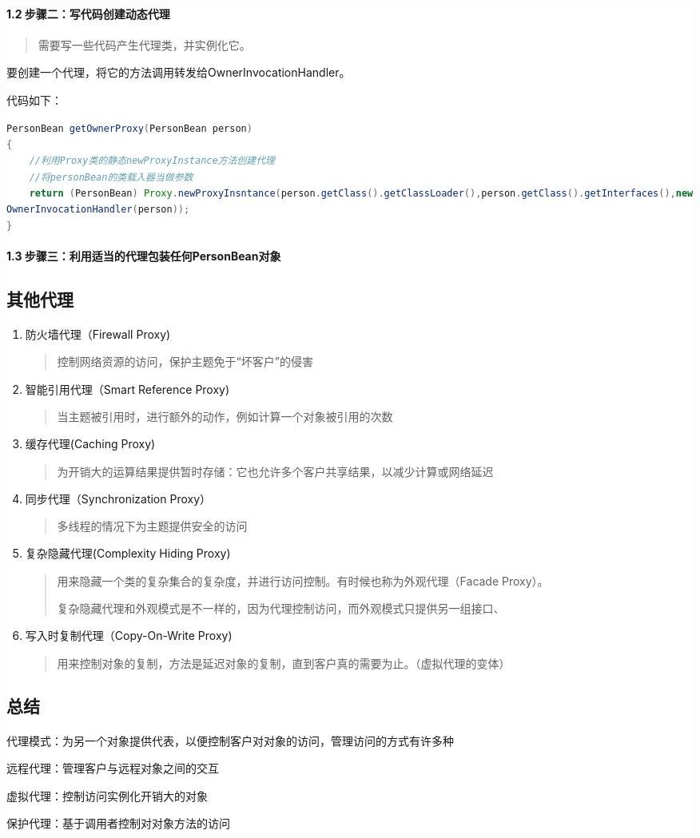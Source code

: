 

#### 1.2 步骤二：写代码创建动态代理

> 需要写一些代码产生代理类，并实例化它。

要创建一个代理，将它的方法调用转发给OwnerInvocationHandler。

代码如下：

```java
PersonBean getOwnerProxy(PersonBean person)
{
    //利用Proxy类的静态newProxyInstance方法创建代理
    //将personBean的类载入器当做参数
    return (PersonBean) Proxy.newProxyInsntance(person.getClass().getClassLoader(),person.getClass().getInterfaces(),new OwnerInvocationHandler(person));
}
```



#### 1.3 步骤三：利用适当的代理包装任何PersonBean对象

## 其他代理

1. 防火墙代理（Firewall Proxy)

   > 控制网络资源的访问，保护主题免于“坏客户”的侵害

2. 智能引用代理（Smart Reference Proxy)

   > 当主题被引用时，进行额外的动作，例如计算一个对象被引用的次数

3. 缓存代理(Caching Proxy)

   > 为开销大的运算结果提供暂时存储：它也允许多个客户共享结果，以减少计算或网络延迟

4. 同步代理（Synchronization Proxy）

   > 多线程的情况下为主题提供安全的访问

5. 复杂隐藏代理(Complexity Hiding Proxy)

   > 用来隐藏一个类的复杂集合的复杂度，并进行访问控制。有时候也称为外观代理（Facade Proxy）。
   >
   > 复杂隐藏代理和外观模式是不一样的，因为代理控制访问，而外观模式只提供另一组接口、

6. 写入时复制代理（Copy-On-Write Proxy)

   > 用来控制对象的复制，方法是延迟对象的复制，直到客户真的需要为止。（虚拟代理的变体）

## 总结

代理模式：为另一个对象提供代表，以便控制客户对对象的访问，管理访问的方式有许多种

远程代理：管理客户与远程对象之间的交互

虚拟代理：控制访问实例化开销大的对象

保护代理：基于调用者控制对对象方法的访问

